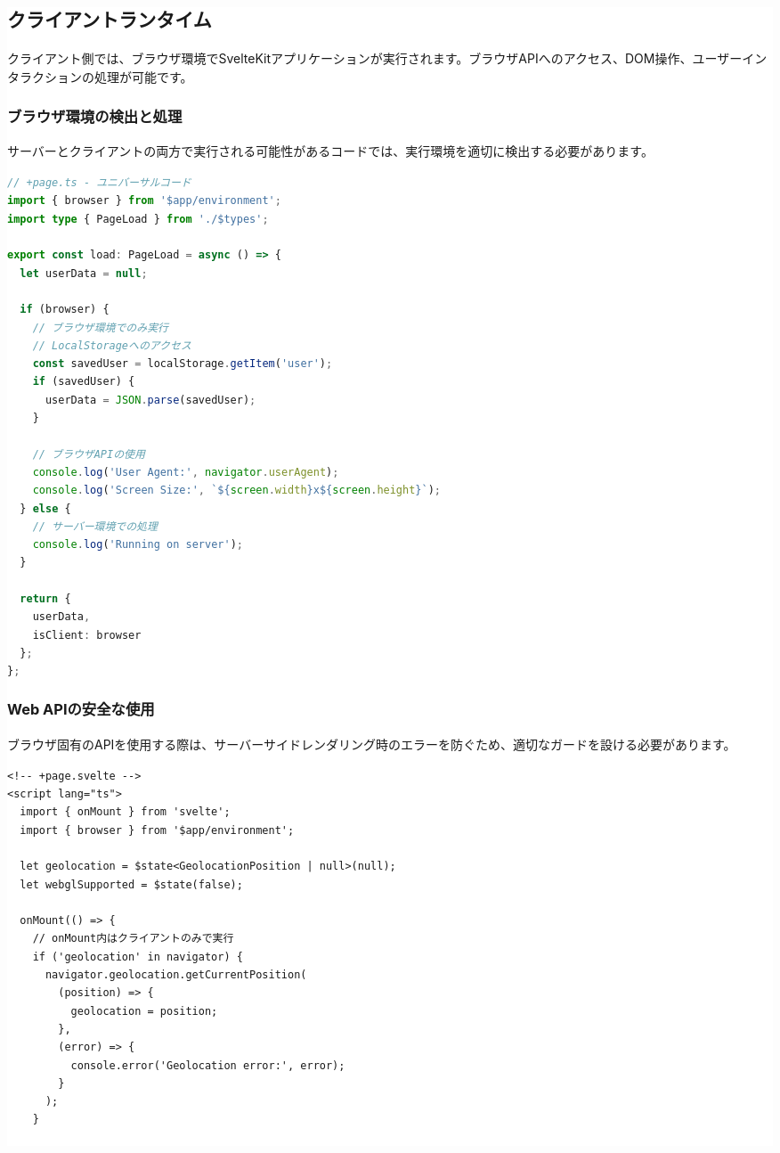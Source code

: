 ## クライアントランタイム

クライアント側では、ブラウザ環境でSvelteKitアプリケーションが実行されます。ブラウザAPIへのアクセス、DOM操作、ユーザーインタラクションの処理が可能です。

### ブラウザ環境の検出と処理

サーバーとクライアントの両方で実行される可能性があるコードでは、実行環境を適切に検出する必要があります。

```typescript
// +page.ts - ユニバーサルコード
import { browser } from '$app/environment';
import type { PageLoad } from './$types';

export const load: PageLoad = async () => {
  let userData = null;
  
  if (browser) {
    // ブラウザ環境でのみ実行
    // LocalStorageへのアクセス
    const savedUser = localStorage.getItem('user');
    if (savedUser) {
      userData = JSON.parse(savedUser);
    }
    
    // ブラウザAPIの使用
    console.log('User Agent:', navigator.userAgent);
    console.log('Screen Size:', `${screen.width}x${screen.height}`);
  } else {
    // サーバー環境での処理
    console.log('Running on server');
  }
  
  return {
    userData,
    isClient: browser
  };
};
```

### Web APIの安全な使用

ブラウザ固有のAPIを使用する際は、サーバーサイドレンダリング時のエラーを防ぐため、適切なガードを設ける必要があります。

```svelte
<!-- +page.svelte -->
<script lang="ts">
  import { onMount } from 'svelte';
  import { browser } from '$app/environment';
  
  let geolocation = $state<GeolocationPosition | null>(null);
  let webglSupported = $state(false);
  
  onMount(() => {
    // onMount内はクライアントのみで実行
    if ('geolocation' in navigator) {
      navigator.geolocation.getCurrentPosition(
        (position) => {
          geolocation = position;
        },
        (error) => {
          console.error('Geolocation error:', error);
        }
      );
    }
    
```